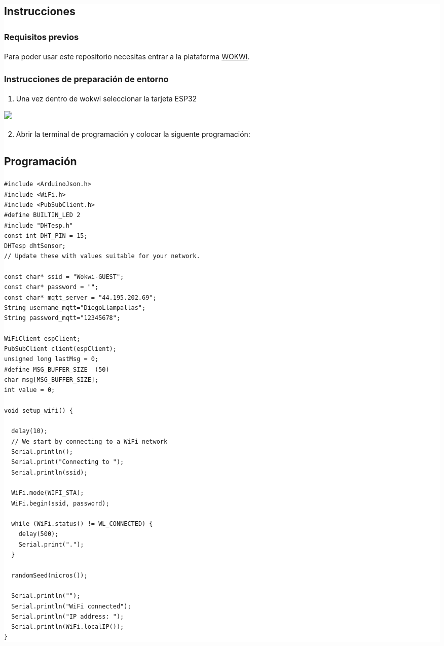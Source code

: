 
## Instrucciones

### Requisitos previos

Para poder usar este repositorio necesitas entrar a la plataforma [WOKWI](https://https://wokwi.com/).

### Instrucciones de preparación de entorno 
1. Una vez dentro de wokwi seleccionar la tarjeta ESP32

![](https://github.com/DiegoLlampallas/Practica-DHT22/blob/main/6.png?raw=true)

2. Abrir la terminal de programación y colocar la siguente programación:

## Programación

```
#include <ArduinoJson.h>
#include <WiFi.h>
#include <PubSubClient.h>
#define BUILTIN_LED 2
#include "DHTesp.h"
const int DHT_PIN = 15;
DHTesp dhtSensor;
// Update these with values suitable for your network.

const char* ssid = "Wokwi-GUEST";
const char* password = "";
const char* mqtt_server = "44.195.202.69";
String username_mqtt="DiegoLlampallas";
String password_mqtt="12345678";

WiFiClient espClient;
PubSubClient client(espClient);
unsigned long lastMsg = 0;
#define MSG_BUFFER_SIZE  (50)
char msg[MSG_BUFFER_SIZE];
int value = 0;

void setup_wifi() {

  delay(10);
  // We start by connecting to a WiFi network
  Serial.println();
  Serial.print("Connecting to ");
  Serial.println(ssid);

  WiFi.mode(WIFI_STA);
  WiFi.begin(ssid, password);

  while (WiFi.status() != WL_CONNECTED) {
    delay(500);
    Serial.print(".");
  }

  randomSeed(micros());

  Serial.println("");
  Serial.println("WiFi connected");
  Serial.println("IP address: ");
  Serial.println(WiFi.localIP());
}
```